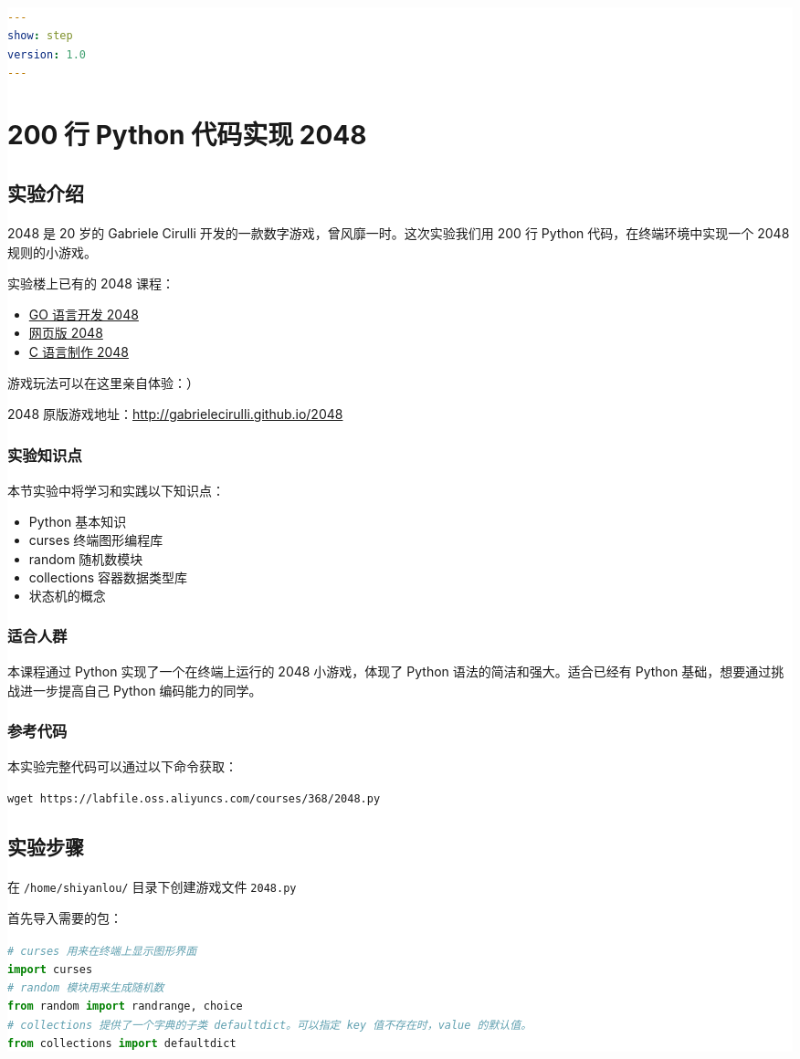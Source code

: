 ```yaml
---
show: step
version: 1.0
---
```


# 200 行 Python 代码实现 2048

## 实验介绍

2048 是 20 岁的 Gabriele Cirulli 开发的一款数字游戏，曾风靡一时。这次实验我们用 200 行 Python 代码，在终端环境中实现一个 2048 规则的小游戏。

实验楼上已有的 2048 课程：

- [GO 语言开发 2048](https://www.lanqiao.cn/courses/42)
- [网页版 2048](https://www.lanqiao.cn/courses/62)
- [C 语言制作 2048](https://www.lanqiao.cn/courses/155)

游戏玩法可以在这里亲自体验：）

2048 原版游戏地址：http://gabrielecirulli.github.io/2048

### 实验知识点

本节实验中将学习和实践以下知识点：

- Python 基本知识
- curses 终端图形编程库
- random 随机数模块
- collections 容器数据类型库
- 状态机的概念

### 适合人群

本课程通过 Python 实现了一个在终端上运行的 2048 小游戏，体现了 Python 语法的简洁和强大。适合已经有 Python 基础，想要通过挑战进一步提高自己 Python 编码能力的同学。

### 参考代码

本实验完整代码可以通过以下命令获取：

`wget https://labfile.oss.aliyuncs.com/courses/368/2048.py`

## 实验步骤

在 `/home/shiyanlou/` 目录下创建游戏文件 `2048.py`

首先导入需要的包：

```python
# curses 用来在终端上显示图形界面
import curses
# random 模块用来生成随机数
from random import randrange, choice
# collections 提供了一个字典的子类 defaultdict。可以指定 key 值不存在时，value 的默认值。
from collections import defaultdict
```
